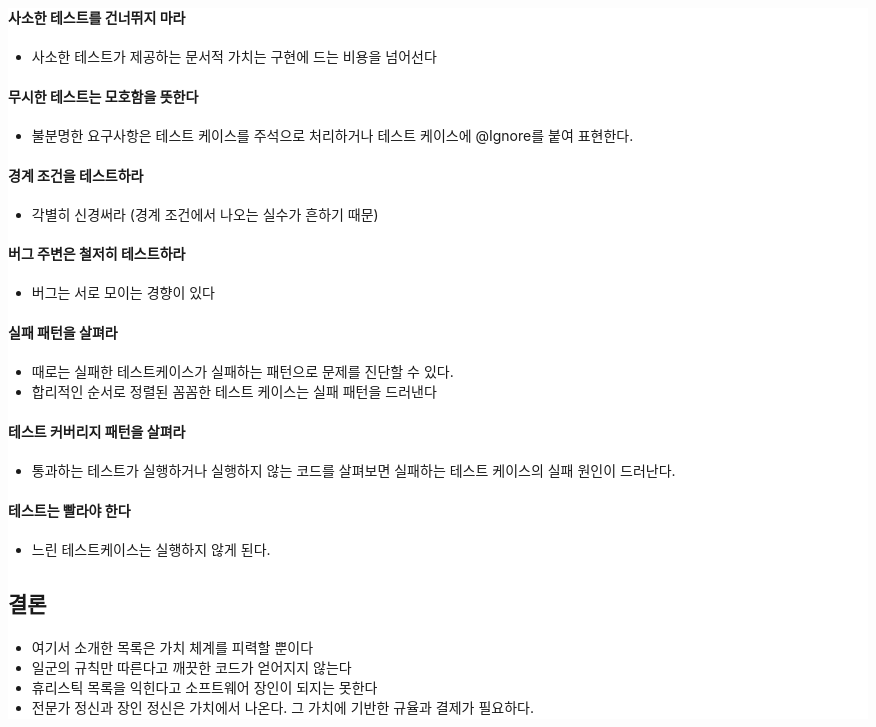 #### 사소한 테스트를 건너뛰지 마라 
- 사소한 테스트가 제공하는 문서적 가치는 구현에 드는 비용을 넘어선다 

#### 무시한 테스트는 모호함을 뜻한다 
- 불분명한 요구사항은 테스트 케이스를 주석으로 처리하거나 테스트 케이스에 @Ignore를 붙여 표현한다. 

#### 경계 조건을 테스트하라 
- 각별히 신경써라 (경계 조건에서 나오는 실수가 흔하기 때문) 

#### 버그 주변은 철저히 테스트하라 
- 버그는 서로 모이는 경향이 있다 

#### 실패 패턴을 살펴라 
- 때로는 실패한 테스트케이스가 실패하는 패턴으로 문제를 진단할 수 있다. 
- 합리적인 순서로 정렬된 꼼꼼한 테스트 케이스는 실패 패턴을 드러낸다 

#### 테스트 커버리지 패턴을 살펴라 
- 통과하는 테스트가 실행하거나 실행하지 않는 코드를 살펴보면 실패하는 테스트 케이스의 실패 원인이 드러난다. 

#### 테스트는 빨라야 한다 
- 느린 테스트케이스는 실행하지 않게 된다.  


## 결론 
- 여기서 소개한 목록은 가치 체계를 피력할 뿐이다 
- 일군의 규칙만 따른다고 깨끗한 코드가 얻어지지 않는다 
- 휴리스틱 목록을 익힌다고 소프트웨어 장인이 되지는 못한다 
- 전문가 정신과 장인 정신은 가치에서 나온다. 그 가치에 기반한 규율과 결제가 필요하다.
